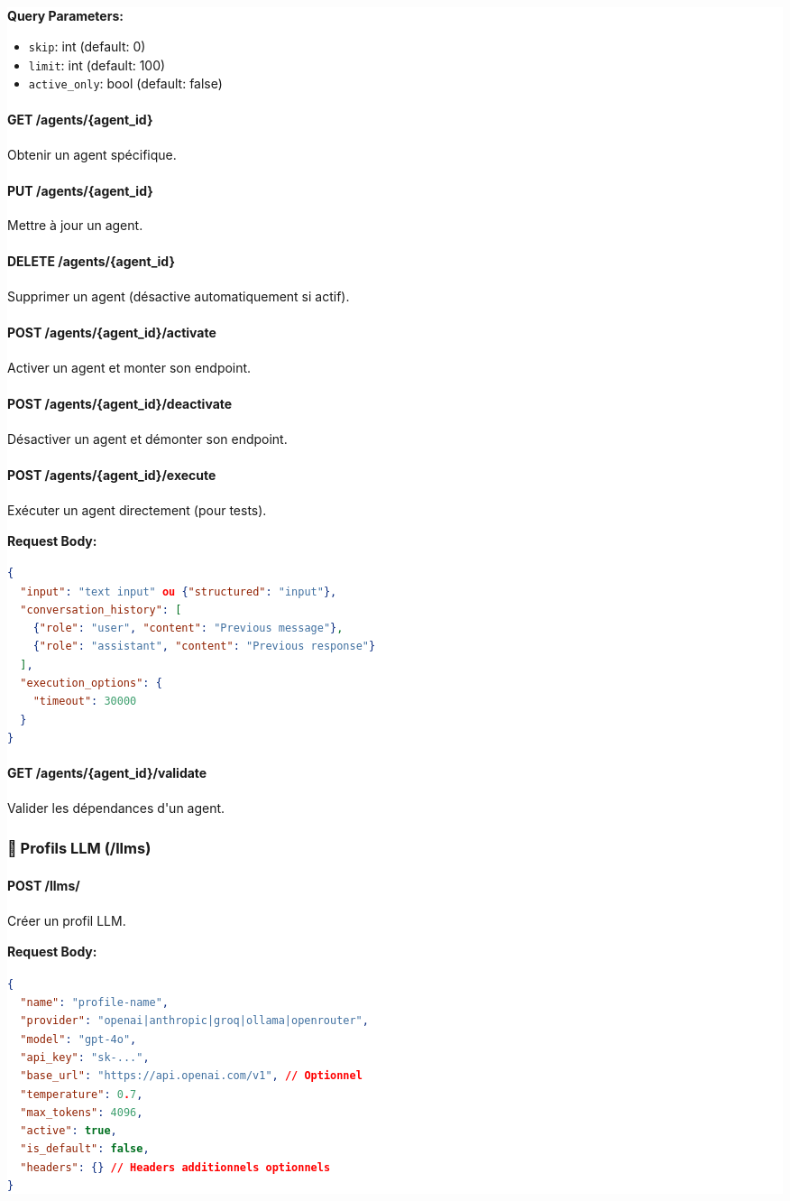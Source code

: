 **Query Parameters:**
- `skip`: int (default: 0)
- `limit`: int (default: 100)
- `active_only`: bool (default: false)

#### GET /agents/{agent_id}
Obtenir un agent spécifique.

#### PUT /agents/{agent_id}
Mettre à jour un agent.

#### DELETE /agents/{agent_id}
Supprimer un agent (désactive automatiquement si actif).

#### POST /agents/{agent_id}/activate
Activer un agent et monter son endpoint.

#### POST /agents/{agent_id}/deactivate
Désactiver un agent et démonter son endpoint.

#### POST /agents/{agent_id}/execute
Exécuter un agent directement (pour tests).

**Request Body:**
```json
{
  "input": "text input" ou {"structured": "input"},
  "conversation_history": [
    {"role": "user", "content": "Previous message"},
    {"role": "assistant", "content": "Previous response"}
  ],
  "execution_options": {
    "timeout": 30000
  }
}
```

#### GET /agents/{agent_id}/validate
Valider les dépendances d'un agent.

### 🧠 Profils LLM (/llms)

#### POST /llms/
Créer un profil LLM.

**Request Body:**
```json
{
  "name": "profile-name",
  "provider": "openai|anthropic|groq|ollama|openrouter",
  "model": "gpt-4o",
  "api_key": "sk-...",
  "base_url": "https://api.openai.com/v1", // Optionnel
  "temperature": 0.7,
  "max_tokens": 4096,
  "active": true,
  "is_default": false,
  "headers": {} // Headers additionnels optionnels
}
```
